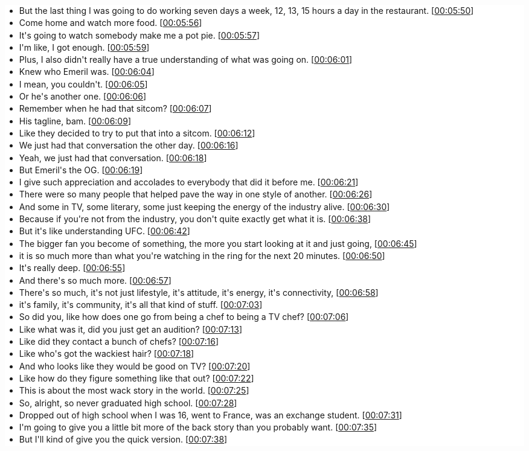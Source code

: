 *  But the last thing I was going to do working seven days a week, 12, 13, 15 hours a day in the restaurant. [[00:05:50](https://www.youtube.com/watch?v=NzBNVGNY_FA&t=350.0s)]
*  Come home and watch more food. [[00:05:56](https://www.youtube.com/watch?v=NzBNVGNY_FA&t=356.0s)]
*  It's going to watch somebody make me a pot pie. [[00:05:57](https://www.youtube.com/watch?v=NzBNVGNY_FA&t=357.0s)]
*  I'm like, I got enough. [[00:05:59](https://www.youtube.com/watch?v=NzBNVGNY_FA&t=359.0s)]
*  Plus, I also didn't really have a true understanding of what was going on. [[00:06:01](https://www.youtube.com/watch?v=NzBNVGNY_FA&t=361.0s)]
*  Knew who Emeril was. [[00:06:04](https://www.youtube.com/watch?v=NzBNVGNY_FA&t=364.0s)]
*  I mean, you couldn't. [[00:06:05](https://www.youtube.com/watch?v=NzBNVGNY_FA&t=365.0s)]
*  Or he's another one. [[00:06:06](https://www.youtube.com/watch?v=NzBNVGNY_FA&t=366.0s)]
*  Remember when he had that sitcom? [[00:06:07](https://www.youtube.com/watch?v=NzBNVGNY_FA&t=367.0s)]
*  His tagline, bam. [[00:06:09](https://www.youtube.com/watch?v=NzBNVGNY_FA&t=369.0s)]
*  Like they decided to try to put that into a sitcom. [[00:06:12](https://www.youtube.com/watch?v=NzBNVGNY_FA&t=372.0s)]
*  We just had that conversation the other day. [[00:06:16](https://www.youtube.com/watch?v=NzBNVGNY_FA&t=376.0s)]
*  Yeah, we just had that conversation. [[00:06:18](https://www.youtube.com/watch?v=NzBNVGNY_FA&t=378.0s)]
*  But Emeril's the OG. [[00:06:19](https://www.youtube.com/watch?v=NzBNVGNY_FA&t=379.0s)]
*  I give such appreciation and accolades to everybody that did it before me. [[00:06:21](https://www.youtube.com/watch?v=NzBNVGNY_FA&t=381.0s)]
*  There were so many people that helped pave the way in one style of another. [[00:06:26](https://www.youtube.com/watch?v=NzBNVGNY_FA&t=386.0s)]
*  And some in TV, some literary, some just keeping the energy of the industry alive. [[00:06:30](https://www.youtube.com/watch?v=NzBNVGNY_FA&t=390.0s)]
*  Because if you're not from the industry, you don't quite exactly get what it is. [[00:06:38](https://www.youtube.com/watch?v=NzBNVGNY_FA&t=398.0s)]
*  But it's like understanding UFC. [[00:06:42](https://www.youtube.com/watch?v=NzBNVGNY_FA&t=402.0s)]
*  The bigger fan you become of something, the more you start looking at it and just going, [[00:06:45](https://www.youtube.com/watch?v=NzBNVGNY_FA&t=405.0s)]
*  it is so much more than what you're watching in the ring for the next 20 minutes. [[00:06:50](https://www.youtube.com/watch?v=NzBNVGNY_FA&t=410.0s)]
*  It's really deep. [[00:06:55](https://www.youtube.com/watch?v=NzBNVGNY_FA&t=415.0s)]
*  And there's so much more. [[00:06:57](https://www.youtube.com/watch?v=NzBNVGNY_FA&t=417.0s)]
*  There's so much, it's not just lifestyle, it's attitude, it's energy, it's connectivity, [[00:06:58](https://www.youtube.com/watch?v=NzBNVGNY_FA&t=418.0s)]
*  it's family, it's community, it's all that kind of stuff. [[00:07:03](https://www.youtube.com/watch?v=NzBNVGNY_FA&t=423.0s)]
*  So did you, like how does one go from being a chef to being a TV chef? [[00:07:06](https://www.youtube.com/watch?v=NzBNVGNY_FA&t=426.0s)]
*  Like what was it, did you just get an audition? [[00:07:13](https://www.youtube.com/watch?v=NzBNVGNY_FA&t=433.0s)]
*  Like did they contact a bunch of chefs? [[00:07:16](https://www.youtube.com/watch?v=NzBNVGNY_FA&t=436.0s)]
*  Like who's got the wackiest hair? [[00:07:18](https://www.youtube.com/watch?v=NzBNVGNY_FA&t=438.0s)]
*  And who looks like they would be good on TV? [[00:07:20](https://www.youtube.com/watch?v=NzBNVGNY_FA&t=440.0s)]
*  Like how do they figure something like that out? [[00:07:22](https://www.youtube.com/watch?v=NzBNVGNY_FA&t=442.0s)]
*  This is about the most wack story in the world. [[00:07:25](https://www.youtube.com/watch?v=NzBNVGNY_FA&t=445.0s)]
*  So, alright, so never graduated high school. [[00:07:28](https://www.youtube.com/watch?v=NzBNVGNY_FA&t=448.0s)]
*  Dropped out of high school when I was 16, went to France, was an exchange student. [[00:07:31](https://www.youtube.com/watch?v=NzBNVGNY_FA&t=451.0s)]
*  I'm going to give you a little bit more of the back story than you probably want. [[00:07:35](https://www.youtube.com/watch?v=NzBNVGNY_FA&t=455.0s)]
*  But I'll kind of give you the quick version. [[00:07:38](https://www.youtube.com/watch?v=NzBNVGNY_FA&t=458.0s)]